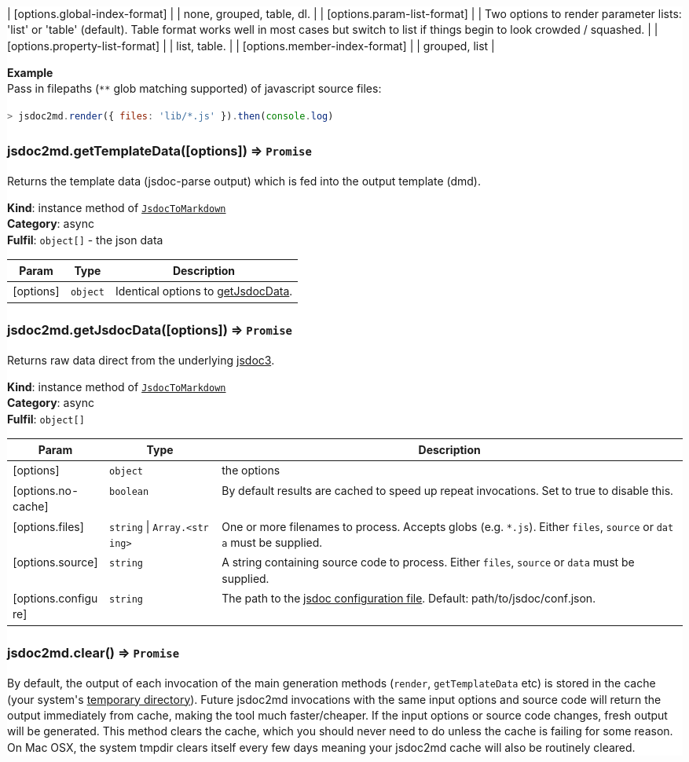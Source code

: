 | [options.global-index-format] |  | none, grouped, table, dl. |
| [options.param-list-format] |  | Two options to render parameter lists: 'list' or 'table' (default). Table format works well in most cases but switch to list if things begin to look crowded / squashed. |
| [options.property-list-format] |  | list, table. |
| [options.member-index-format] |  | grouped, list |

**Example**  
Pass in filepaths (`**` glob matching supported) of javascript source files:
```js
> jsdoc2md.render({ files: 'lib/*.js' }).then(console.log)
```
<a name="module_jsdoc-to-markdown--JsdocToMarkdown+getTemplateData"></a>

### jsdoc2md.getTemplateData([options]) ⇒ <code>Promise</code>
Returns the template data (jsdoc-parse output) which is fed into the output template (dmd).

**Kind**: instance method of [<code>JsdocToMarkdown</code>](#exp_module_jsdoc-to-markdown--JsdocToMarkdown)  
**Category**: async  
**Fulfil**: <code>object[]</code> - the json data  

| Param | Type | Description |
| --- | --- | --- |
| [options] | <code>object</code> | Identical options to [getJsdocData](#module_jsdoc-to-markdown--JsdocToMarkdown+getJsdocData). |

<a name="module_jsdoc-to-markdown--JsdocToMarkdown+getJsdocData"></a>

### jsdoc2md.getJsdocData([options]) ⇒ <code>Promise</code>
Returns raw data direct from the underlying [jsdoc3](https://github.com/jsdoc3/jsdoc).

**Kind**: instance method of [<code>JsdocToMarkdown</code>](#exp_module_jsdoc-to-markdown--JsdocToMarkdown)  
**Category**: async  
**Fulfil**: <code>object[]</code>  

| Param | Type | Description |
| --- | --- | --- |
| [options] | <code>object</code> | the options |
| [options.no-cache] | <code>boolean</code> | By default results are cached to speed up repeat invocations. Set to true to disable this. |
| [options.files] | <code>string</code> \| <code>Array.&lt;string&gt;</code> | One or more filenames to process. Accepts globs (e.g. `*.js`). Either `files`, `source` or `data` must be supplied. |
| [options.source] | <code>string</code> | A string containing source code to process. Either `files`, `source` or `data` must be supplied. |
| [options.configure] | <code>string</code> | The path to the [jsdoc configuration file](http://usejsdoc.org/about-configuring-jsdoc.html). Default: path/to/jsdoc/conf.json. |

<a name="module_jsdoc-to-markdown--JsdocToMarkdown+clear"></a>

### jsdoc2md.clear() ⇒ <code>Promise</code>
By default, the output of each invocation of the main generation methods (`render`, `getTemplateData` etc) is stored in the cache (your system's [temporary directory](https://nodejs.org/dist/latest-v6.x/docs/api/os.html#os_os_tmpdir)). Future jsdoc2md invocations with the same input options and source code will return the output immediately from cache, making the tool much faster/cheaper. If the input options or source code changes, fresh output will be generated. This method clears the cache, which you should never need to do unless the cache is failing for some reason. On Mac OSX, the system tmpdir clears itself every few days meaning your jsdoc2md cache will also be routinely cleared.

